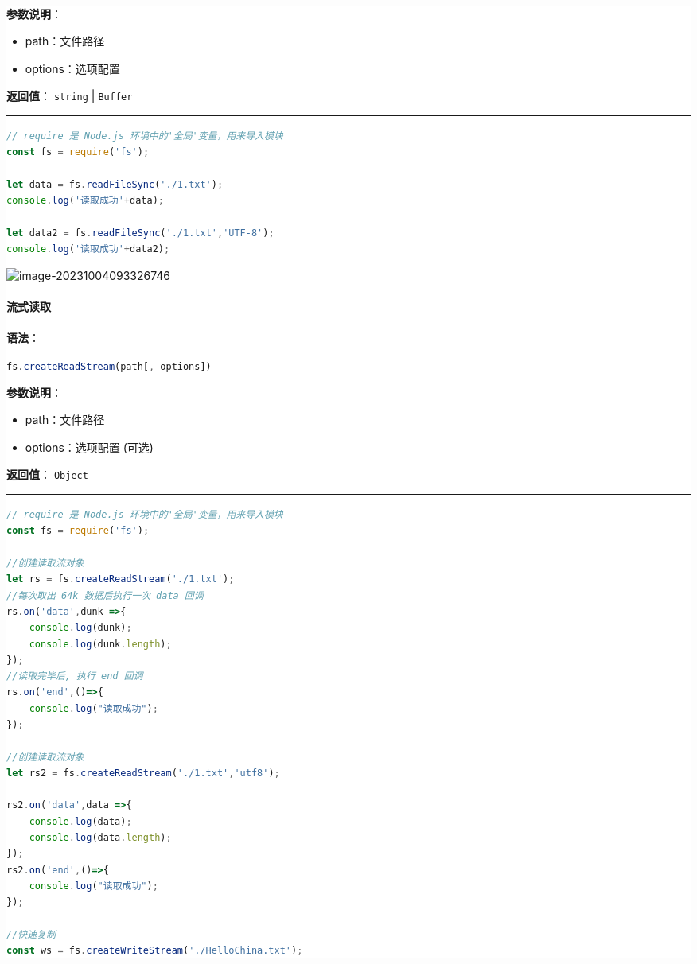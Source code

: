 **参数说明**：

- path：文件路径

- options：选项配置

**返回值**： `string` | `Buffer`

****

```js
// require 是 Node.js 环境中的'全局'变量，用来导入模块
const fs = require('fs');

let data = fs.readFileSync('./1.txt');
console.log('读取成功'+data);

let data2 = fs.readFileSync('./1.txt','UTF-8');
console.log('读取成功'+data2);
```

![image-20231004093326746](https://cdn.jsdelivr.net/gh/letengzz/tc2@main/img/Java/202310040933773.png)

#### 流式读取

**语法**： 

```js
fs.createReadStream(path[, options])
```

**参数说明**：

- path：文件路径

- options：选项配置 (可选)

**返回值**： `Object`

****

```js
// require 是 Node.js 环境中的'全局'变量，用来导入模块
const fs = require('fs');

//创建读取流对象
let rs = fs.createReadStream('./1.txt');
//每次取出 64k 数据后执行一次 data 回调
rs.on('data',dunk =>{
    console.log(dunk);
    console.log(dunk.length);
});
//读取完毕后, 执行 end 回调
rs.on('end',()=>{
    console.log("读取成功");
});

//创建读取流对象
let rs2 = fs.createReadStream('./1.txt','utf8');

rs2.on('data',data =>{
    console.log(data);
    console.log(data.length);
});
rs2.on('end',()=>{
    console.log("读取成功");
});

//快速复制
const ws = fs.createWriteStream('./HelloChina.txt');
```